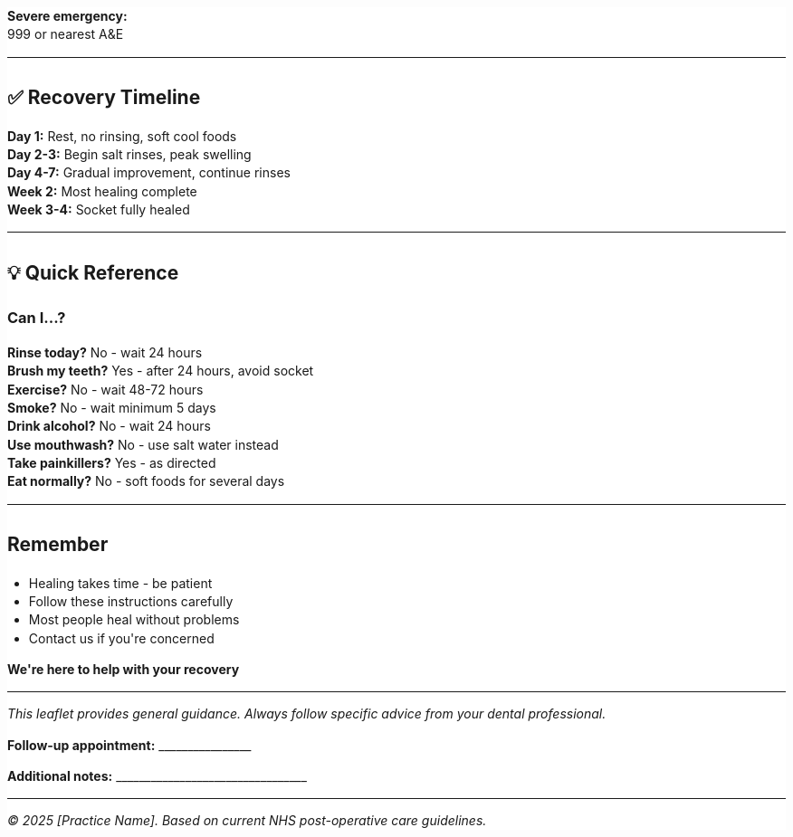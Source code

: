**Severe emergency:**  
999 or nearest A&E

---

## ✅ Recovery Timeline

**Day 1:** Rest, no rinsing, soft cool foods  
**Day 2-3:** Begin salt rinses, peak swelling  
**Day 4-7:** Gradual improvement, continue rinses  
**Week 2:** Most healing complete  
**Week 3-4:** Socket fully healed  

---

## 💡 Quick Reference

### Can I...?
**Rinse today?** No - wait 24 hours  
**Brush my teeth?** Yes - after 24 hours, avoid socket  
**Exercise?** No - wait 48-72 hours  
**Smoke?** No - wait minimum 5 days  
**Drink alcohol?** No - wait 24 hours  
**Use mouthwash?** No - use salt water instead  
**Take painkillers?** Yes - as directed  
**Eat normally?** No - soft foods for several days  

---

## Remember

- Healing takes time - be patient
- Follow these instructions carefully
- Most people heal without problems
- Contact us if you're concerned

**We're here to help with your recovery**

---

*This leaflet provides general guidance. Always follow specific advice from your dental professional.*

**Follow-up appointment:** ________________

**Additional notes:** _________________________________

---

*© 2025 [Practice Name]. Based on current NHS post-operative care guidelines.*